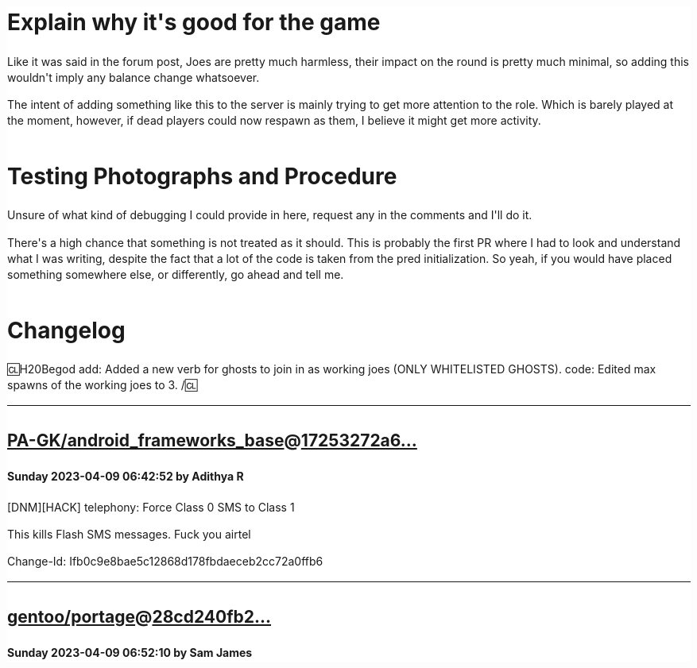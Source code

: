 

# Explain why it's good for the game
Like it was said in the forum post, Joes are pretty much harmless, their
impact on the round is pretty much minimal, so adding this wouldn't
imply any balance change whatsoever.

The intent of adding something like this to the server is mainly trying
to get more attention to the role. Which is barely played at the moment,
however, if dead players could now respawn as them, I believe it might
get more activity.




# Testing Photographs and Procedure

Unsure of what kind of debugging I could provide in here, request any in
the comments and I'll do it.

There's a high chance that something is not treated as it should. This
is probably the first PR where I had to look and understand what I was
writing, despite the fact that a lot of the code is taken from the pred
initialization. So yeah, if you would have placed something somewhere
else, or differently, go ahead and tell me.

# Changelog




:cl:H20Begod
add: Added a new verb for ghosts to join in as working joes (ONLY
WHITELISTED GHOSTS).
code: Edited max spawns of the working joes to 3.
/:cl:



---
## [PA-GK/android_frameworks_base](https://github.com/PA-GK/android_frameworks_base)@[17253272a6...](https://github.com/PA-GK/android_frameworks_base/commit/17253272a69324df9819b278c4035904933ed5a8)
#### Sunday 2023-04-09 06:42:52 by Adithya R

[DNM][HACK] telephony: Force Class 0 SMS to Class 1

This kills Flash SMS messages. Fuck you airtel

Change-Id: Ifb0c9e8bae5c12868d178fbdaeceb2cc72a0ffb6

---
## [gentoo/portage](https://github.com/gentoo/portage)@[28cd240fb2...](https://github.com/gentoo/portage/commit/28cd240fb23d880b8641a058831c6762db71c3e2)
#### Sunday 2023-04-09 06:52:10 by Sam James

